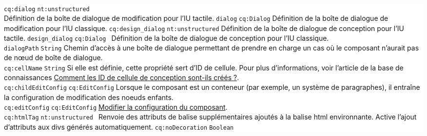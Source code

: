   <tr>
   <td> </td>
   <td> </td>
   <td> </td>
  </tr>
  <tr>
   <td><code>cq:dialog</code></td>
   <td><code>nt:unstructured</code><br /> </td>
   <td>Définition de la boîte de dialogue de modification pour l’IU tactile.</td>
  </tr>
  <tr>
   <td><code>dialog</code></td>
   <td><code>cq:Dialog</code></td>
   <td>Définition de la boîte de dialogue de modification pour l’IU classique.</td>
  </tr>
  <tr>
   <td><code>cq:design_dialog</code></td>
   <td><code>nt:unstructured</code></td>
   <td>Définition de la boîte de dialogue de conception pour l’IU tactile.</td>
  </tr>
  <tr>
   <td><code>design_dialog</code></td>
   <td><code>cq:Dialog </code></td>
   <td>Définition de la boîte de dialogue de conception pour l’IU classique.<br /> </td>
  </tr>
  <tr>
   <td><code>dialogPath</code></td>
   <td><code>String</code></td>
   <td>Chemin d’accès à une boîte de dialogue permettant de prendre en charge un cas où le composant n’aurait pas de nœud de boîte de dialogue.<br /> </td>
  </tr>
  <tr>
   <td> </td>
   <td> </td>
   <td> </td>
  </tr>
  <tr>
   <td><code>cq:cellName</code></td>
   <td><code>String</code></td>
   <td>Si elle est définie, cette propriété sert d’ID de cellule. Pour plus d’informations, voir l’article de la base de connaissances <a href="https://helpx.adobe.com/fr/experience-manager/kb/DesigneCellId.html">Comment les ID de cellule de conception sont-ils créés ?</a>.<br /> </td>
  </tr>
  <tr>
   <td><code>cq:childEditConfig</code></td>
   <td><code>cq:EditConfig</code></td>
   <td>Lorsque le composant est un conteneur (par exemple, un système de paragraphes), il entraîne la configuration de modification des noeuds enfants.<br /> </td>
  </tr>
  <tr>
   <td><code>cq:editConfig</code></td>
   <td><code>cq:EditConfig</code></td>
   <td><a href="#edit-behavior">Modifier la configuration du composant</a>.<br /> </td>
  </tr>
  <tr>
   <td><code>cq:htmlTag</code></td>
   <td><code>nt:unstructured </code></td>
   <td>Renvoie des attributs de balise supplémentaires ajoutés à la balise html environnante. Active l’ajout d’attributs aux divs générés automatiquement.</td>
  </tr>
  <tr>
   <td><code>cq:noDecoration</code></td>
   <td><code>Boolean</code></td>
